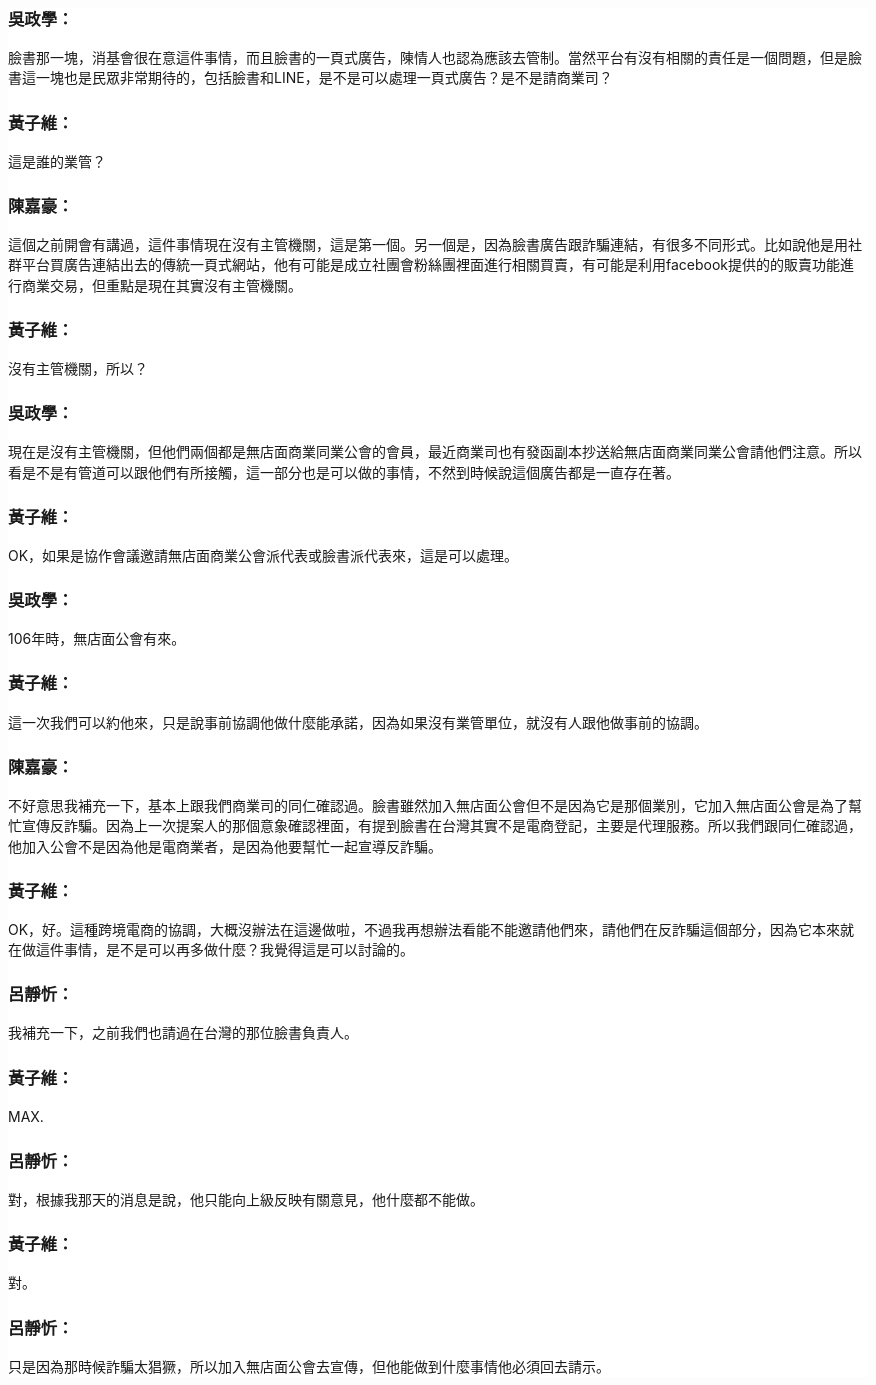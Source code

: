 ### 吳政學：
臉書那一塊，消基會很在意這件事情，而且臉書的一頁式廣告，陳情人也認為應該去管制。當然平台有沒有相關的責任是一個問題，但是臉書這一塊也是民眾非常期待的，包括臉書和LINE，是不是可以處理一頁式廣告？是不是請商業司？

### 黃子維：
這是誰的業管？

### 陳嘉豪：
這個之前開會有講過，這件事情現在沒有主管機關，這是第一個。另一個是，因為臉書廣告跟詐騙連結，有很多不同形式。比如說他是用社群平台買廣告連結出去的傳統一頁式網站，他有可能是成立社團會粉絲團裡面進行相關買賣，有可能是利用facebook提供的的販賣功能進行商業交易，但重點是現在其實沒有主管機關。

### 黃子維：
沒有主管機關，所以？

### 吳政學：
現在是沒有主管機關，但他們兩個都是無店面商業同業公會的會員，最近商業司也有發函副本抄送給無店面商業同業公會請他們注意。所以看是不是有管道可以跟他們有所接觸，這一部分也是可以做的事情，不然到時候說這個廣告都是一直存在著。

### 黃子維：
OK，如果是協作會議邀請無店面商業公會派代表或臉書派代表來，這是可以處理。

### 吳政學：
106年時，無店面公會有來。

### 黃子維：
這一次我們可以約他來，只是說事前協調他做什麼能承諾，因為如果沒有業管單位，就沒有人跟他做事前的協調。

### 陳嘉豪：
不好意思我補充一下，基本上跟我們商業司的同仁確認過。臉書雖然加入無店面公會但不是因為它是那個業別，它加入無店面公會是為了幫忙宣傳反詐騙。因為上一次提案人的那個意象確認裡面，有提到臉書在台灣其實不是電商登記，主要是代理服務。所以我們跟同仁確認過，他加入公會不是因為他是電商業者，是因為他要幫忙一起宣導反詐騙。

### 黃子維：
OK，好。這種跨境電商的協調，大概沒辦法在這邊做啦，不過我再想辦法看能不能邀請他們來，請他們在反詐騙這個部分，因為它本來就在做這件事情，是不是可以再多做什麼？我覺得這是可以討論的。

### 呂靜忻：
我補充一下，之前我們也請過在台灣的那位臉書負責人。

### 黃子維：
MAX.

### 呂靜忻：
對，根據我那天的消息是說，他只能向上級反映有關意見，他什麼都不能做。

### 黃子維：
對。

### 呂靜忻：
只是因為那時候詐騙太猖獗，所以加入無店面公會去宣傳，但他能做到什麼事情他必須回去請示。
